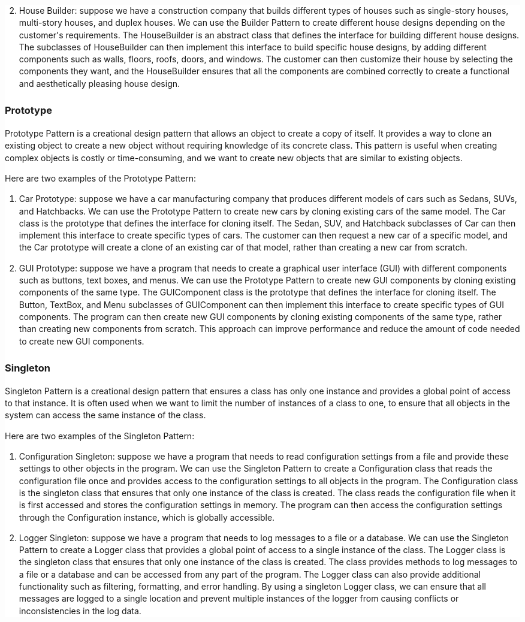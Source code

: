 2. House Builder: suppose we have a construction company that builds different types of houses such as single-story houses, multi-story houses, and duplex houses. We can use the Builder Pattern to create different house designs depending on the customer's requirements. The HouseBuilder is an abstract class that defines the interface for building different house designs. The subclasses of HouseBuilder can then implement this interface to build specific house designs, by adding different components such as walls, floors, roofs, doors, and windows. The customer can then customize their house by selecting the components they want, and the HouseBuilder ensures that all the components are combined correctly to create a functional and aesthetically pleasing house design.

### Prototype

Prototype Pattern is a creational design pattern that allows an object to create a copy of itself. It provides a way to clone an existing object to create a new object without requiring knowledge of its concrete class. This pattern is useful when creating complex objects is costly or time-consuming, and we want to create new objects that are similar to existing objects.

Here are two examples of the Prototype Pattern:

1. Car Prototype: suppose we have a car manufacturing company that produces different models of cars such as Sedans, SUVs, and Hatchbacks. We can use the Prototype Pattern to create new cars by cloning existing cars of the same model.
The Car class is the prototype that defines the interface for cloning itself. The Sedan, SUV, and Hatchback subclasses of Car can then implement this interface to create specific types of cars. The customer can then request a new car of a specific model, and the Car prototype will create a clone of an existing car of that model, rather than creating a new car from scratch.

2. GUI Prototype: suppose we have a program that needs to create a graphical user interface (GUI) with different components such as buttons, text boxes, and menus. We can use the Prototype Pattern to create new GUI components by cloning existing components of the same type. The GUIComponent class is the prototype that defines the interface for cloning itself. The Button, TextBox, and Menu subclasses of GUIComponent can then implement this interface to create specific types of GUI components. The program can then create new GUI components by cloning existing components of the same type, rather than creating new components from scratch. This approach can improve performance and reduce the amount of code needed to create new GUI components.

### Singleton

Singleton Pattern is a creational design pattern that ensures a class has only one instance and provides a global point of access to that instance. It is often used when we want to limit the number of instances of a class to one, to ensure that all objects in the system can access the same instance of the class.

Here are two examples of the Singleton Pattern:

1. Configuration Singleton: suppose we have a program that needs to read configuration settings from a file and provide these settings to other objects in the program. We can use the Singleton Pattern to create a Configuration class that reads the configuration file once and provides access to the configuration settings to all objects in the program. The Configuration class is the singleton class that ensures that only one instance of the class is created. The class reads the configuration file when it is first accessed and stores the configuration settings in memory. The program can then access the configuration settings through the Configuration instance, which is globally accessible.

2. Logger Singleton: suppose we have a program that needs to log messages to a file or a database. We can use the Singleton Pattern to create a Logger class that provides a global point of access to a single instance of the class. The Logger class is the singleton class that ensures that only one instance of the class is created. The class provides methods to log messages to a file or a database and can be accessed from any part of the program. The Logger class can also provide additional functionality such as filtering, formatting, and error handling. By using a singleton Logger class, we can ensure that all messages are logged to a single location and prevent multiple instances of the logger from causing conflicts or inconsistencies in the log data.

